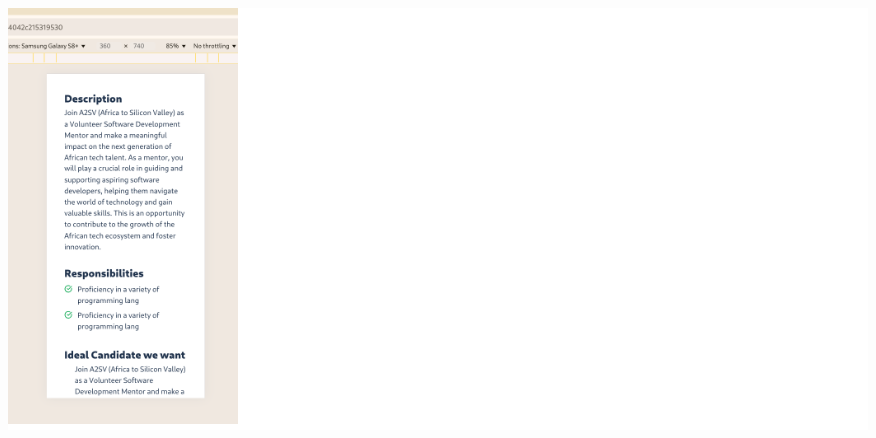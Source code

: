 <img src="https://github.com/bemnet16/A2SV-G5-webLearningPath/blob/main/task-7/public/images/Screenshot%20from%202024-08-12%2023-51-20.png" height="auto" width="230"/>